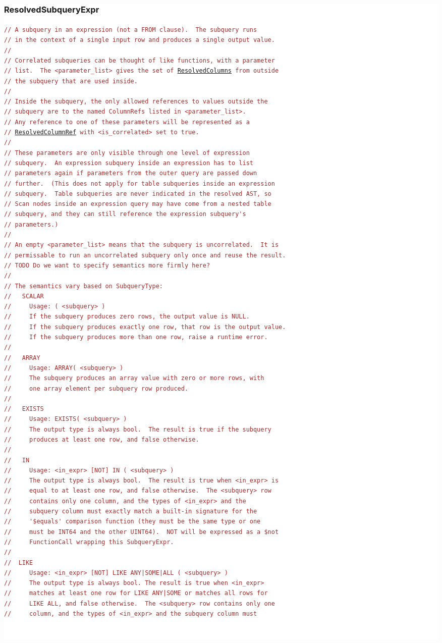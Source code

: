 ### ResolvedSubqueryExpr
<a id="ResolvedSubqueryExpr"></a>

<p><pre><code class="lang-c++"><font color="brown">// A subquery in an expression (not a FROM clause).  The subquery runs
// in the context of a single input row and produces a single output value.
//
// Correlated subqueries can be thought of like functions, with a parameter
// list.  The &lt;parameter_list&gt; gives the set of <a href="#ResolvedColumn">ResolvedColumns</a> from outside
// the subquery that are used inside.
//
// Inside the subquery, the only allowed references to values outside the
// subquery are to the named ColumnRefs listed in &lt;parameter_list&gt;.
// Any reference to one of these parameters will be represented as a
// <a href="#ResolvedColumnRef">ResolvedColumnRef</a> with &lt;is_correlated&gt; set to true.
//
// These parameters are only visible through one level of expression
// subquery.  An expression subquery inside an expression has to list
// parameters again if parameters from the outer query are passed down
// further.  (This does not apply for table subqueries inside an expression
// subquery.  Table subqueries are never indicated in the resolved AST, so
// Scan nodes inside an expression query may have come from a nested table
// subquery, and they can still reference the expression subquery&#39;s
// parameters.)
//
// An empty &lt;parameter_list&gt; means that the subquery is uncorrelated.  It is
// permissable to run an uncorrelated subquery only once and reuse the result.
// TODO Do we want to specify semantics more firmly here?
//
// The semantics vary based on SubqueryType:
//   SCALAR
//     Usage: ( &lt;subquery&gt; )
//     If the subquery produces zero rows, the output value is NULL.
//     If the subquery produces exactly one row, that row is the output value.
//     If the subquery produces more than one row, raise a runtime error.
//
//   ARRAY
//     Usage: ARRAY( &lt;subquery&gt; )
//     The subquery produces an array value with zero or more rows, with
//     one array element per subquery row produced.
//
//   EXISTS
//     Usage: EXISTS( &lt;subquery&gt; )
//     The output type is always bool.  The result is true if the subquery
//     produces at least one row, and false otherwise.
//
//   IN
//     Usage: &lt;in_expr&gt; [NOT] IN ( &lt;subquery&gt; )
//     The output type is always bool.  The result is true when &lt;in_expr&gt; is
//     equal to at least one row, and false otherwise.  The &lt;subquery&gt; row
//     contains only one column, and the types of &lt;in_expr&gt; and the
//     subquery column must exactly match a built-in signature for the
//     &#39;$equals&#39; comparison function (they must be the same type or one
//     must be INT64 and the other UINT64).  NOT will be expressed as a $not
//     FunctionCall wrapping this SubqueryExpr.
//
//  LIKE
//     Usage: &lt;in_expr&gt; [NOT] LIKE ANY|SOME|ALL ( &lt;subquery&gt; )
//     The output type is always bool. The result is true when &lt;in_expr&gt;
//     matches at least one row for LIKE ANY|SOME or matches all rows for
//     LIKE ALL, and false otherwise.  The &lt;subquery&gt; row contains only one
//     column, and the types of &lt;in_expr&gt; and the subquery column must